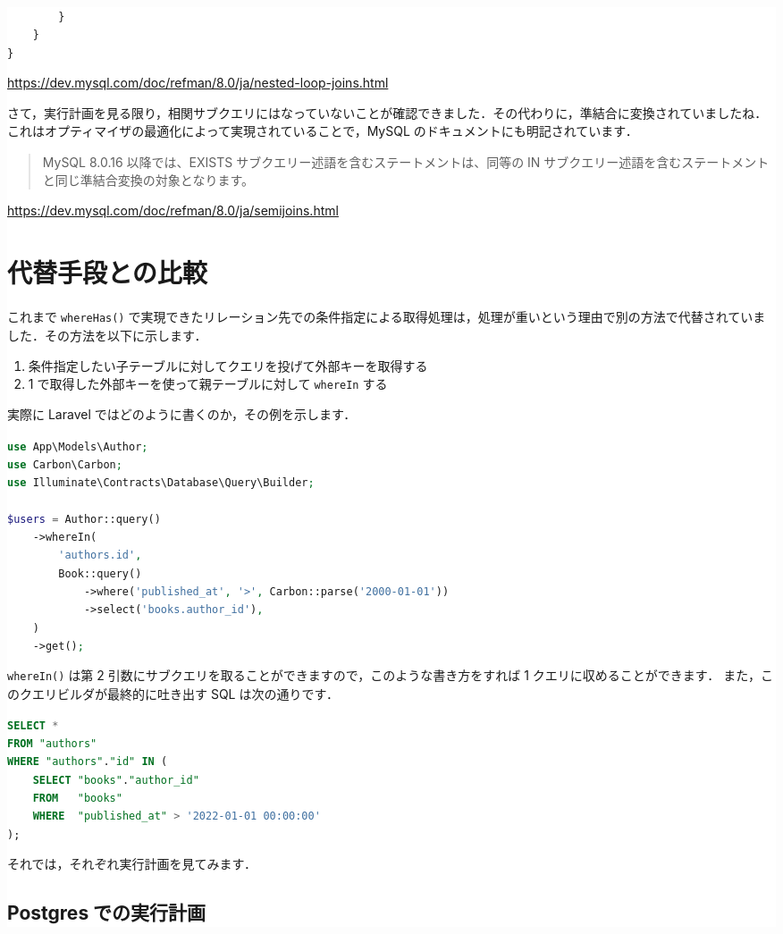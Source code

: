 ```php
        }
    }
}

```

https://dev.mysql.com/doc/refman/8.0/ja/nested-loop-joins.html

さて，実行計画を見る限り，相関サブクエリにはなっていないことが確認できました．その代わりに，準結合に変換されていましたね．これはオプティマイザの最適化によって実現されていることで，MySQL のドキュメントにも明記されています．

> MySQL 8.0.16 以降では、EXISTS サブクエリー述語を含むステートメントは、同等の IN サブクエリー述語を含むステートメントと同じ準結合変換の対象となります。


https://dev.mysql.com/doc/refman/8.0/ja/semijoins.html

# 代替手段との比較
これまで `whereHas()` で実現できたリレーション先での条件指定による取得処理は，処理が重いという理由で別の方法で代替されていました．その方法を以下に示します．

1. 条件指定したい子テーブルに対してクエリを投げて外部キーを取得する
2. 1 で取得した外部キーを使って親テーブルに対して `whereIn` する

実際に Laravel ではどのように書くのか，その例を示します．

```php
use App\Models\Author;
use Carbon\Carbon;
use Illuminate\Contracts\Database\Query\Builder;

$users = Author::query()
    ->whereIn(
        'authors.id',
        Book::query()
            ->where('published_at', '>', Carbon::parse('2000-01-01'))
            ->select('books.author_id'),
    )
    ->get();

```

`whereIn()` は第 2 引数にサブクエリを取ることができますので，このような書き方をすれば 1 クエリに収めることができます．
また，このクエリビルダが最終的に吐き出す SQL は次の通りです．

```sql
SELECT *
FROM "authors"
WHERE "authors"."id" IN (
    SELECT "books"."author_id"
    FROM   "books"
    WHERE  "published_at" > '2022-01-01 00:00:00'
);
```
それでは，それぞれ実行計画を見てみます．

## Postgres での実行計画
